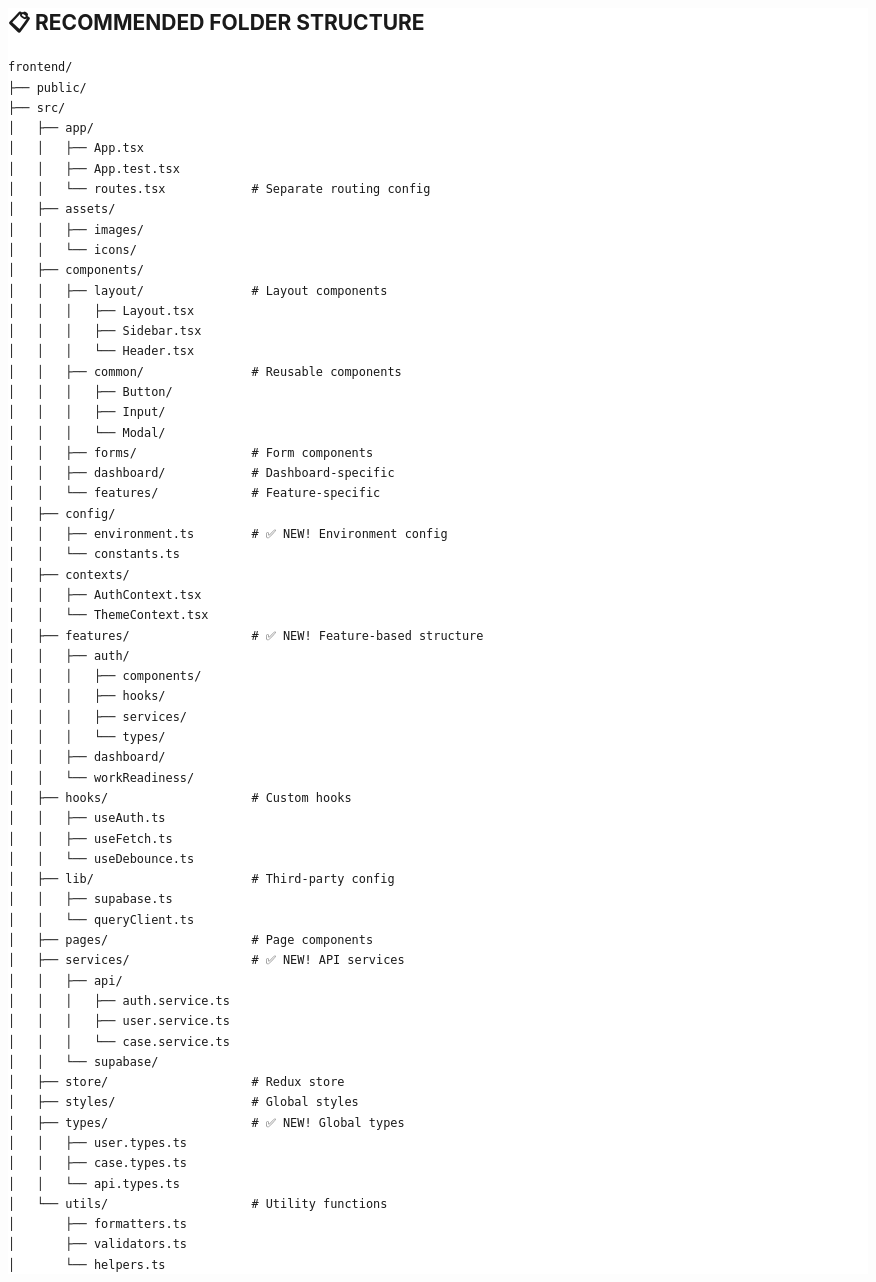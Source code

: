 
## 📋 RECOMMENDED FOLDER STRUCTURE

```
frontend/
├── public/
├── src/
│   ├── app/
│   │   ├── App.tsx
│   │   ├── App.test.tsx
│   │   └── routes.tsx            # Separate routing config
│   ├── assets/
│   │   ├── images/
│   │   └── icons/
│   ├── components/
│   │   ├── layout/               # Layout components
│   │   │   ├── Layout.tsx
│   │   │   ├── Sidebar.tsx
│   │   │   └── Header.tsx
│   │   ├── common/               # Reusable components
│   │   │   ├── Button/
│   │   │   ├── Input/
│   │   │   └── Modal/
│   │   ├── forms/                # Form components
│   │   ├── dashboard/            # Dashboard-specific
│   │   └── features/             # Feature-specific
│   ├── config/
│   │   ├── environment.ts        # ✅ NEW! Environment config
│   │   └── constants.ts
│   ├── contexts/
│   │   ├── AuthContext.tsx
│   │   └── ThemeContext.tsx
│   ├── features/                 # ✅ NEW! Feature-based structure
│   │   ├── auth/
│   │   │   ├── components/
│   │   │   ├── hooks/
│   │   │   ├── services/
│   │   │   └── types/
│   │   ├── dashboard/
│   │   └── workReadiness/
│   ├── hooks/                    # Custom hooks
│   │   ├── useAuth.ts
│   │   ├── useFetch.ts
│   │   └── useDebounce.ts
│   ├── lib/                      # Third-party config
│   │   ├── supabase.ts
│   │   └── queryClient.ts
│   ├── pages/                    # Page components
│   ├── services/                 # ✅ NEW! API services
│   │   ├── api/
│   │   │   ├── auth.service.ts
│   │   │   ├── user.service.ts
│   │   │   └── case.service.ts
│   │   └── supabase/
│   ├── store/                    # Redux store
│   ├── styles/                   # Global styles
│   ├── types/                    # ✅ NEW! Global types
│   │   ├── user.types.ts
│   │   ├── case.types.ts
│   │   └── api.types.ts
│   └── utils/                    # Utility functions
│       ├── formatters.ts
│       ├── validators.ts
│       └── helpers.ts
```